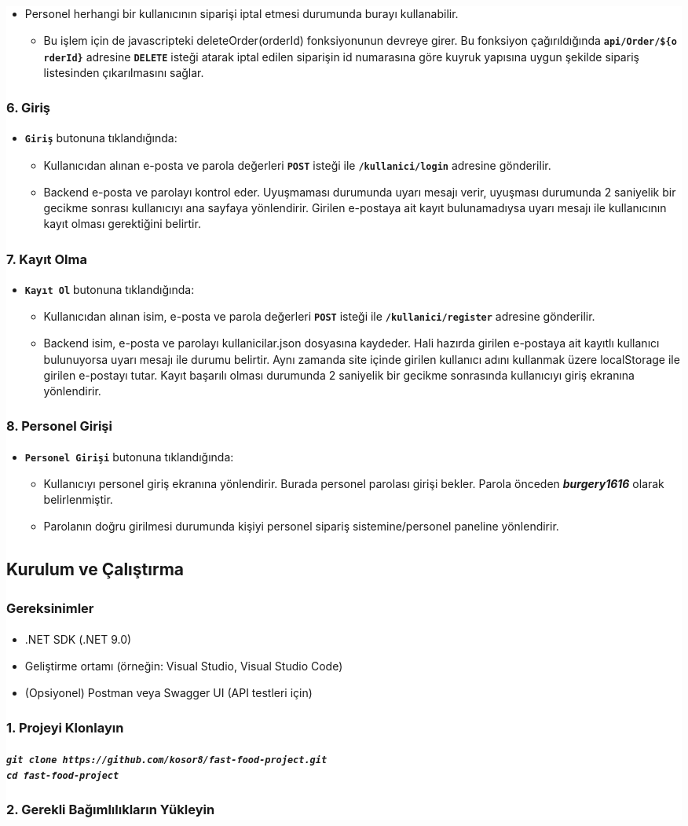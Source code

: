 * Personel herhangi bir kullanıcının siparişi iptal etmesi durumunda burayı kullanabilir.

  * Bu işlem için de javascripteki deleteOrder(orderId) fonksiyonunun devreye girer. Bu fonksiyon çağırıldığında  **`api/Order/${orderId}`** adresine **`DELETE`** isteği atarak iptal edilen siparişin id numarasına göre kuyruk yapısına uygun şekilde sipariş listesinden çıkarılmasını sağlar.

### **6\. Giriş**

* **`Giriş`** butonuna tıklandığında:

  * Kullanıcıdan alınan e-posta ve parola değerleri  **`POST`** isteği ile **`/kullanici/login`**  adresine gönderilir.

  * Backend e-posta ve parolayı kontrol eder. Uyuşmaması durumunda uyarı mesajı verir, uyuşması durumunda 2 saniyelik bir gecikme sonrası kullanıcıyı ana sayfaya yönlendirir. Girilen e-postaya ait kayıt bulunamadıysa uyarı mesajı ile kullanıcının kayıt olması gerektiğini belirtir.

### **7\. Kayıt Olma**

* **`Kayıt Ol`** butonuna tıklandığında:

  * Kullanıcıdan alınan isim, e-posta ve parola değerleri **`POST`** isteği ile **`/kullanici/register`**  adresine gönderilir.

  * Backend isim, e-posta ve parolayı kullanicilar.json dosyasına kaydeder. Hali hazırda girilen e-postaya ait kayıtlı kullanıcı bulunuyorsa uyarı mesajı ile durumu belirtir. Aynı zamanda site içinde girilen kullanıcı adını kullanmak üzere localStorage ile girilen e-postayı tutar. Kayıt başarılı olması durumunda 2 saniyelik bir gecikme sonrasında kullanıcıyı giriş ekranına yönlendirir.

### **8\. Personel Girişi**

* **`Personel Girişi`** butonuna tıklandığında:

  * Kullanıcıyı personel giriş ekranına yönlendirir. Burada personel parolası girişi bekler. Parola önceden ***burgery1616*** olarak belirlenmiştir. 

  * Parolanın doğru girilmesi durumunda kişiyi personel sipariş sistemine/personel paneline yönlendirir.

## **Kurulum ve Çalıştırma**

### **Gereksinimler**

* .NET SDK (.NET 9.0)

* Geliştirme ortamı (örneğin: Visual Studio, Visual Studio Code)

* (Opsiyonel) Postman veya Swagger UI (API testleri için)

### **1\. Projeyi Klonlayın**

***`git clone https://github.com/kosor8/fast-food-project.git`***  
***`cd fast-food-project`***

### **2\. Gerekli Bağımlılıkların Yükleyin**
